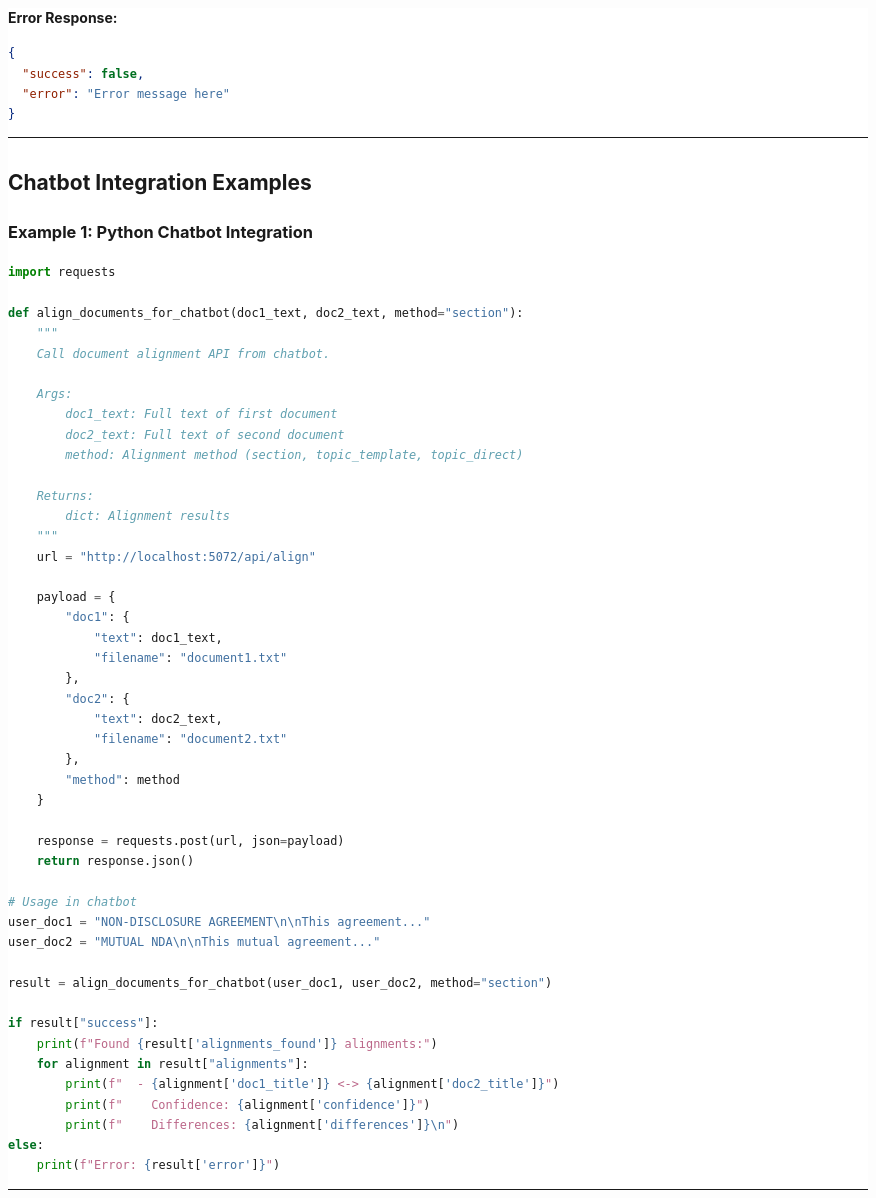 **Error Response:**
```json
{
  "success": false,
  "error": "Error message here"
}
```

---

## Chatbot Integration Examples

### Example 1: Python Chatbot Integration

```python
import requests

def align_documents_for_chatbot(doc1_text, doc2_text, method="section"):
    """
    Call document alignment API from chatbot.
    
    Args:
        doc1_text: Full text of first document
        doc2_text: Full text of second document
        method: Alignment method (section, topic_template, topic_direct)
    
    Returns:
        dict: Alignment results
    """
    url = "http://localhost:5072/api/align"
    
    payload = {
        "doc1": {
            "text": doc1_text,
            "filename": "document1.txt"
        },
        "doc2": {
            "text": doc2_text,
            "filename": "document2.txt"
        },
        "method": method
    }
    
    response = requests.post(url, json=payload)
    return response.json()

# Usage in chatbot
user_doc1 = "NON-DISCLOSURE AGREEMENT\n\nThis agreement..."
user_doc2 = "MUTUAL NDA\n\nThis mutual agreement..."

result = align_documents_for_chatbot(user_doc1, user_doc2, method="section")

if result["success"]:
    print(f"Found {result['alignments_found']} alignments:")
    for alignment in result["alignments"]:
        print(f"  - {alignment['doc1_title']} <-> {alignment['doc2_title']}")
        print(f"    Confidence: {alignment['confidence']}")
        print(f"    Differences: {alignment['differences']}\n")
else:
    print(f"Error: {result['error']}")
```

---